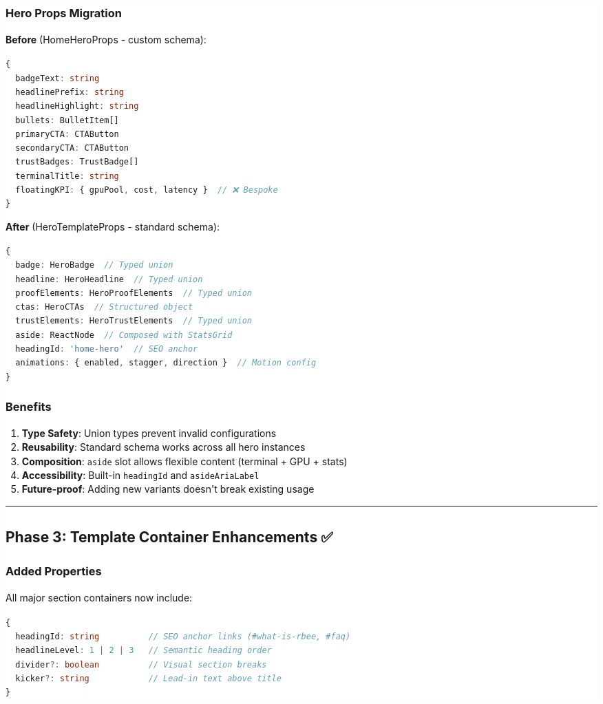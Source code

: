 ### Hero Props Migration

**Before** (HomeHeroProps - custom schema):
```typescript
{
  badgeText: string
  headlinePrefix: string
  headlineHighlight: string
  bullets: BulletItem[]
  primaryCTA: CTAButton
  secondaryCTA: CTAButton
  trustBadges: TrustBadge[]
  terminalTitle: string
  floatingKPI: { gpuPool, cost, latency }  // ❌ Bespoke
}
```

**After** (HeroTemplateProps - standard schema):
```typescript
{
  badge: HeroBadge  // Typed union
  headline: HeroHeadline  // Typed union
  proofElements: HeroProofElements  // Typed union
  ctas: HeroCTAs  // Structured object
  trustElements: HeroTrustElements  // Typed union
  aside: ReactNode  // Composed with StatsGrid
  headingId: 'home-hero'  // SEO anchor
  animations: { enabled, stagger, direction }  // Motion config
}
```

### Benefits

1. **Type Safety**: Union types prevent invalid configurations
2. **Reusability**: Standard schema works across all hero instances
3. **Composition**: `aside` slot allows flexible content (terminal + GPU + stats)
4. **Accessibility**: Built-in `headingId` and `asideAriaLabel`
5. **Future-proof**: Adding new variants doesn't break existing usage

---

## Phase 3: Template Container Enhancements ✅

### Added Properties

All major section containers now include:

```typescript
{
  headingId: string          // SEO anchor links (#what-is-rbee, #faq)
  headlineLevel: 1 | 2 | 3   // Semantic heading order
  divider?: boolean          // Visual section breaks
  kicker?: string            // Lead-in text above title
}
```
